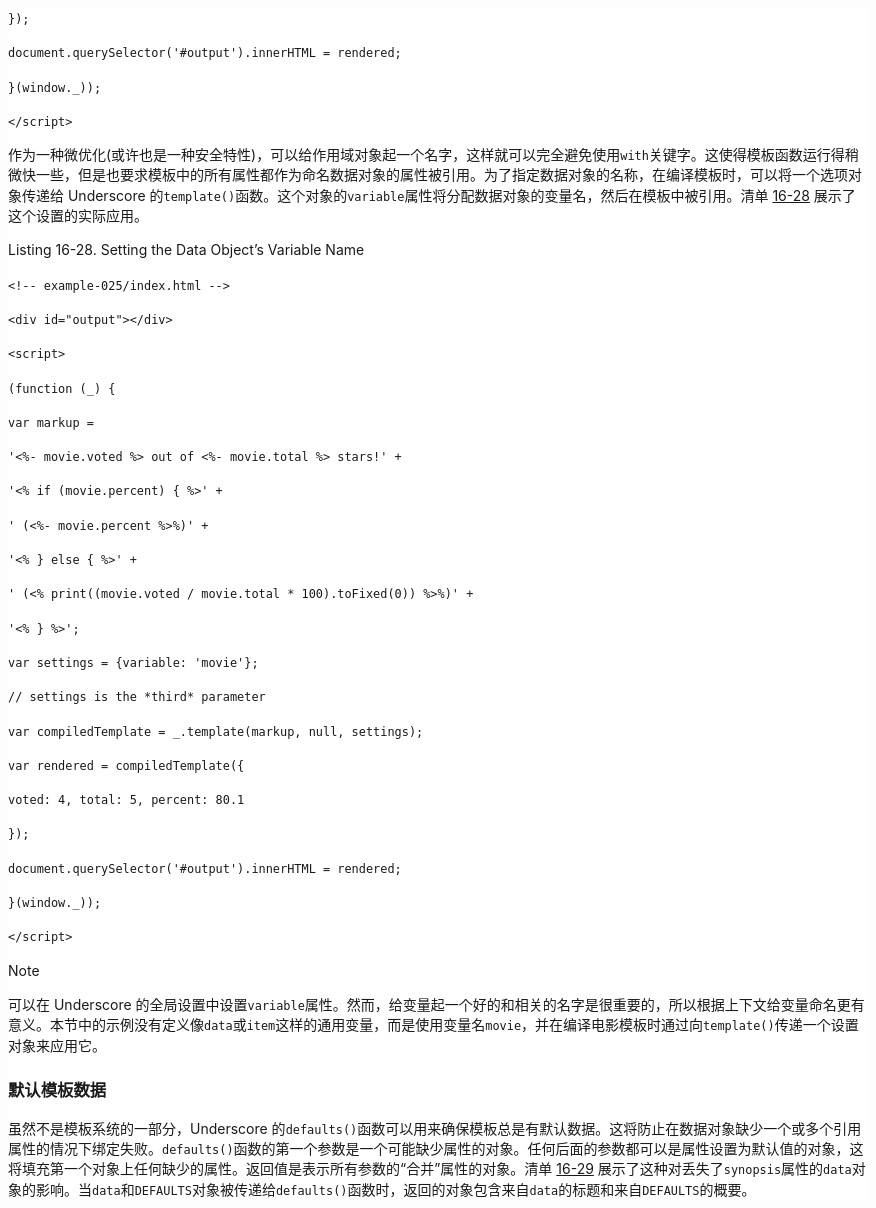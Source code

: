 `});`

`document.querySelector('#output').innerHTML = rendered;`

`}(window._));`

`</script>`

作为一种微优化(或许也是一种安全特性)，可以给作用域对象起一个名字，这样就可以完全避免使用`with`关键字。这使得模板函数运行得稍微快一些，但是也要求模板中的所有属性都作为命名数据对象的属性被引用。为了指定数据对象的名称，在编译模板时，可以将一个选项对象传递给 Underscore 的`template()`函数。这个对象的`variable`属性将分配数据对象的变量名，然后在模板中被引用。清单 [16-28](#FPar32) 展示了这个设置的实际应用。

Listing 16-28\. Setting the Data Object’s Variable Name

`<!-- example-025/index.html -->`

`<div id="output"></div>`

`<script>`

`(function (_) {`

`var markup =`

`'<%- movie.voted %> out of <%- movie.total %> stars!' +`

`'<% if (movie.percent) { %>' +`

`' (<%- movie.percent %>%)' +`

`'<% } else { %>' +`

`' (<% print((movie.voted / movie.total * 100).toFixed(0)) %>%)' +`

`'<% } %>';`

`var settings = {variable: 'movie'};`

`// settings is the *third* parameter`

`var compiledTemplate = _.template(markup, null, settings);`

`var rendered = compiledTemplate({`

`voted: 4, total: 5, percent: 80.1`

`});`

`document.querySelector('#output').innerHTML = rendered;`

`}(window._));`

`</script>`

Note

可以在 Underscore 的全局设置中设置`variable`属性。然而，给变量起一个好的和相关的名字是很重要的，所以根据上下文给变量命名更有意义。本节中的示例没有定义像`data`或`item`这样的通用变量，而是使用变量名`movie`，并在编译电影模板时通过向`template()`传递一个设置对象来应用它。

### 默认模板数据

虽然不是模板系统的一部分，Underscore 的`defaults()`函数可以用来确保模板总是有默认数据。这将防止在数据对象缺少一个或多个引用属性的情况下绑定失败。`defaults()`函数的第一个参数是一个可能缺少属性的对象。任何后面的参数都可以是属性设置为默认值的对象，这将填充第一个对象上任何缺少的属性。返回值是表示所有参数的“合并”属性的对象。清单 [16-29](#FPar34) 展示了这种对丢失了`synopsis`属性的`data`对象的影响。当`data`和`DEFAULTS`对象被传递给`defaults()`函数时，返回的对象包含来自`data`的标题和来自`DEFAULTS`的概要。
